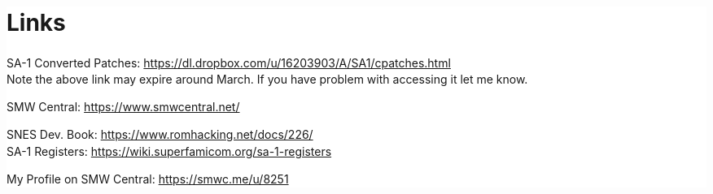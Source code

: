 Links
=====

SA-1 Converted Patches: https://dl.dropbox.com/u/16203903/A/SA1/cpatches.html<br/>
Note the above link may expire around March. If you have
problem with accessing it let me know.

SMW Central: https://www.smwcentral.net/

SNES Dev. Book: https://www.romhacking.net/docs/226/<br/>
SA-1 Registers: https://wiki.superfamicom.org/sa-1-registers

My Profile on SMW Central: https://smwc.me/u/8251
